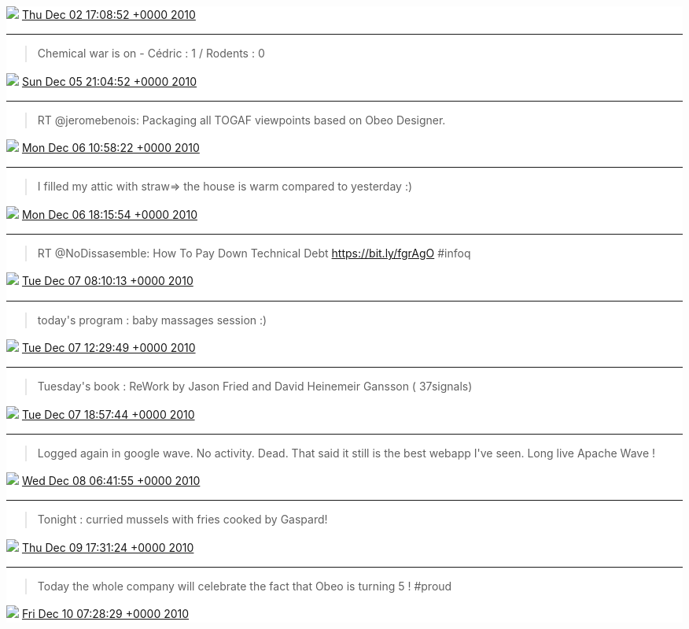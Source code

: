 <img src="{{ site.url }}/media/tweet.ico" width="12" /> [Thu Dec 02 17:08:52 +0000 2010](https://twitter.com/bruncedric/status/10379886396968960)

----

> Chemical war is on - Cédric : 1 / Rodents : 0

<img src="{{ site.url }}/media/tweet.ico" width="12" /> [Sun Dec 05 21:04:52 +0000 2010](https://twitter.com/bruncedric/status/11526441728475136)

----

> RT @jeromebenois: Packaging all TOGAF viewpoints based on Obeo Designer.

<img src="{{ site.url }}/media/tweet.ico" width="12" /> [Mon Dec 06 10:58:22 +0000 2010](https://twitter.com/bruncedric/status/11736198741499904)

----

> I filled my attic with straw=&gt; the house is warm compared to yesterday :)

<img src="{{ site.url }}/media/tweet.ico" width="12" /> [Mon Dec 06 18:15:54 +0000 2010](https://twitter.com/bruncedric/status/11846306297282560)

----

> RT @NoDissasemble: How To Pay Down Technical Debt https://bit.ly/fgrAgO #infoq

<img src="{{ site.url }}/media/tweet.ico" width="12" /> [Tue Dec 07 08:10:13 +0000 2010](https://twitter.com/bruncedric/status/12056271427469312)

----

> today's program : baby massages session :)

<img src="{{ site.url }}/media/tweet.ico" width="12" /> [Tue Dec 07 12:29:49 +0000 2010](https://twitter.com/bruncedric/status/12121600132386816)

----

> Tuesday's book : ReWork by Jason Fried and David Heinemeir Gansson ( 37signals)

<img src="{{ site.url }}/media/tweet.ico" width="12" /> [Tue Dec 07 18:57:44 +0000 2010](https://twitter.com/bruncedric/status/12219224671916032)

----

> Logged again in google wave. No activity. Dead. That said it still is the best webapp I've seen. Long live Apache Wave !

<img src="{{ site.url }}/media/tweet.ico" width="12" /> [Wed Dec 08 06:41:55 +0000 2010](https://twitter.com/bruncedric/status/12396437048393728)

----

> Tonight : curried mussels with fries cooked by Gaspard!

<img src="{{ site.url }}/media/tweet.ico" width="12" /> [Thu Dec 09 17:31:24 +0000 2010](https://twitter.com/bruncedric/status/12922274088755200)

----

> Today the whole company will celebrate the fact that Obeo is turning 5 ! #proud

<img src="{{ site.url }}/media/tweet.ico" width="12" /> [Fri Dec 10 07:28:29 +0000 2010](https://twitter.com/bruncedric/status/13132931149070336)
